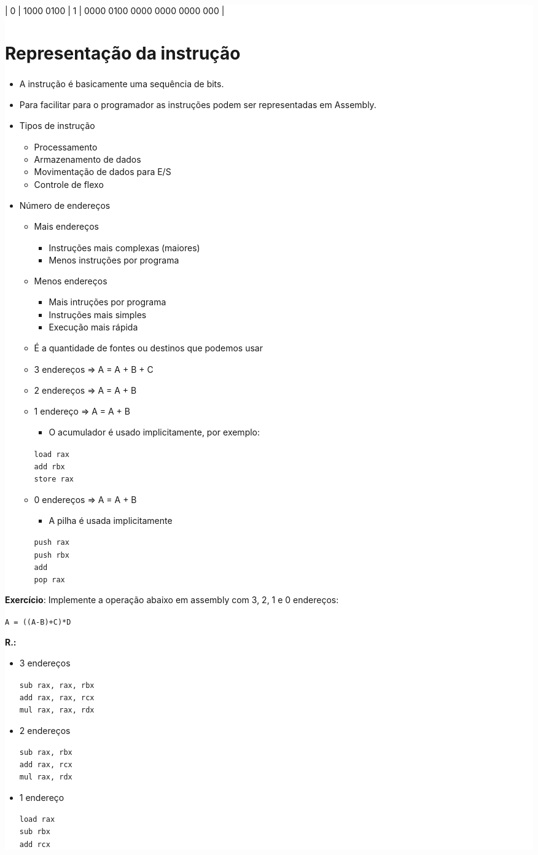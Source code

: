 |    0 	  |   1000 0100    |	1   	| 0000 0100 0000 0000 0000 000	|

# Representação da instrução
* A instrução é basicamente uma sequência de bits.
* Para facilitar para o programador as instruções podem ser representadas em Assembly.

* Tipos de instrução
	* Processamento
	* Armazenamento de dados
	* Movimentação de dados para E/S
	* Controle de flexo

* Número de endereços
	* Mais endereços
		* Instruções mais complexas (maiores)
		* Menos instruções por programa

	* Menos endereços
		* Mais intruções por programa
		* Instruções mais simples
		* Execução mais rápida
	* É a quantidade de fontes ou destinos que podemos usar
	* 3 endereços => A = A + B + C
	* 2 endereços => A = A + B
	* 1 endereço => A = A + B
		* O acumulador é usado implicitamente, por exemplo:
		```assembly
		load rax
		add rbx
		store rax
		```
	* 0 endereços => A = A + B
		* A pilha é usada implicitamente
		```assembly
		push rax
		push rbx
		add
		pop rax
		```


**Exercício**: Implemente a operação abaixo em assembly com 3, 2, 1 e 0 endereços:

```
A = ((A-B)+C)*D
```

**R.:**

* 3 endereços
	```assembly
	sub rax, rax, rbx
	add rax, rax, rcx
	mul rax, rax, rdx
	```
* 2 endereços
	```assembly
	sub rax, rbx
	add rax, rcx
	mul rax, rdx
	```
* 1 endereço
	```assembly
	load rax
	sub rbx
	add rcx